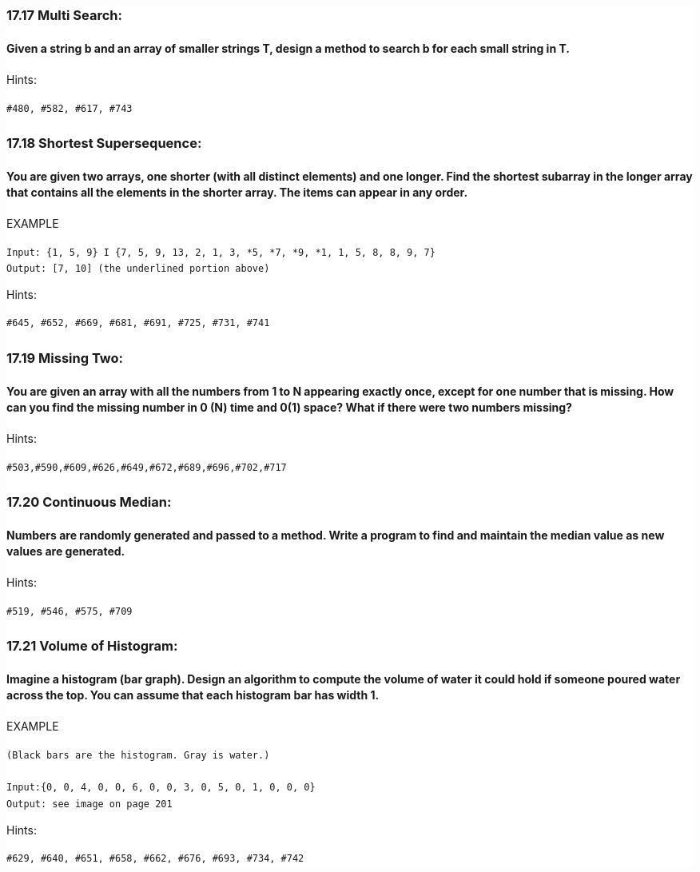 ### 17.17 Multi Search:
#### Given a string b and an array of smaller strings T, design a method to search b for each small string in T.
Hints:
```
#480, #582, #617, #743
```

### 17.18 Shortest Supersequence:
#### You are given two arrays, one shorter (with all distinct elements) and one longer. Find the shortest subarray in the longer array that contains all the elements in the shorter array. The items can appear in any order.
EXAMPLE
```
Input: {1, 5, 9} I {7, 5, 9, 13, 2, 1, 3, *5, *7, *9, *1, 1, 5, 8, 8, 9, 7}
Output: [7, 10] (the underlined portion above)
```
Hints:
```
#645, #652, #669, #681, #691, #725, #731, #741
```

### 17.19 Missing Two:
#### You are given an array with all the numbers from 1 to N appearing exactly once, except for one number that is missing. How can you find the missing number in 0 (N) time and 0(1) space? What if there were two numbers missing?
Hints:
```
#503,#590,#609,#626,#649,#672,#689,#696,#702,#717
```

### 17.20 Continuous Median:
#### Numbers are randomly generated and passed to a method. Write a program to find and maintain the median value as new values are generated.
Hints:
```
#519, #546, #575, #709
```

### 17.21 Volume of Histogram:
#### Imagine a histogram (bar graph). Design an algorithm to compute the volume of water it could hold if someone poured water across the top. You can assume that each histogram bar has width 1.
EXAMPLE
```
(Black bars are the histogram. Gray is water.)

Input:{0, 0, 4, 0, 0, 6, 0, 0, 3, 0, 5, 0, 1, 0, 0, 0}
Output: see image on page 201
```
Hints:
```
#629, #640, #651, #658, #662, #676, #693, #734, #742
```
